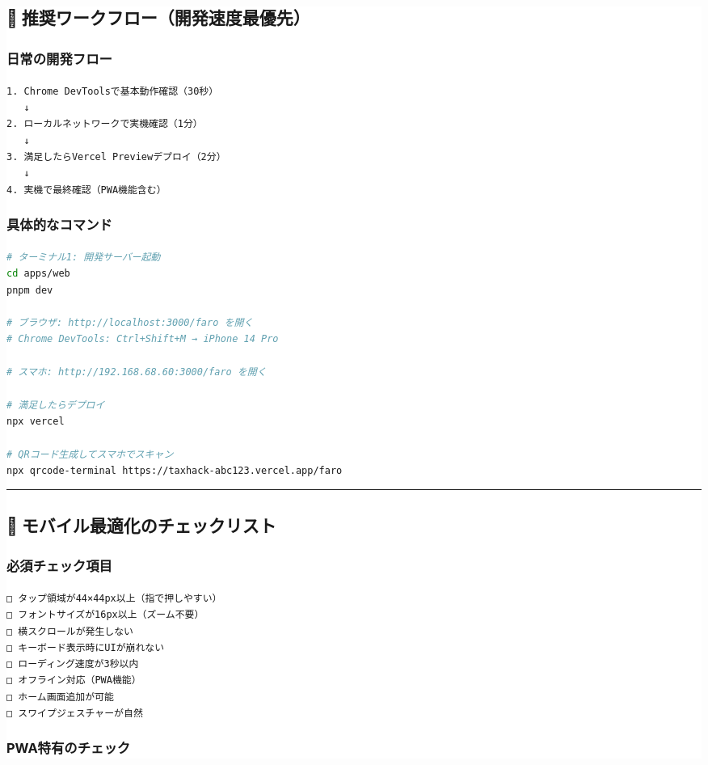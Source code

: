 
## 🚀 推奨ワークフロー（開発速度最優先）

### **日常の開発フロー**

```
1. Chrome DevToolsで基本動作確認（30秒）
   ↓
2. ローカルネットワークで実機確認（1分）
   ↓
3. 満足したらVercel Previewデプロイ（2分）
   ↓
4. 実機で最終確認（PWA機能含む）
```

### **具体的なコマンド**

```bash
# ターミナル1: 開発サーバー起動
cd apps/web
pnpm dev

# ブラウザ: http://localhost:3000/faro を開く
# Chrome DevTools: Ctrl+Shift+M → iPhone 14 Pro

# スマホ: http://192.168.68.60:3000/faro を開く

# 満足したらデプロイ
npx vercel

# QRコード生成してスマホでスキャン
npx qrcode-terminal https://taxhack-abc123.vercel.app/faro
```

---

## 📐 モバイル最適化のチェックリスト

### **必須チェック項目**

```
□ タップ領域が44×44px以上（指で押しやすい）
□ フォントサイズが16px以上（ズーム不要）
□ 横スクロールが発生しない
□ キーボード表示時にUIが崩れない
□ ローディング速度が3秒以内
□ オフライン対応（PWA機能）
□ ホーム画面追加が可能
□ スワイプジェスチャーが自然
```

### **PWA特有のチェック**
